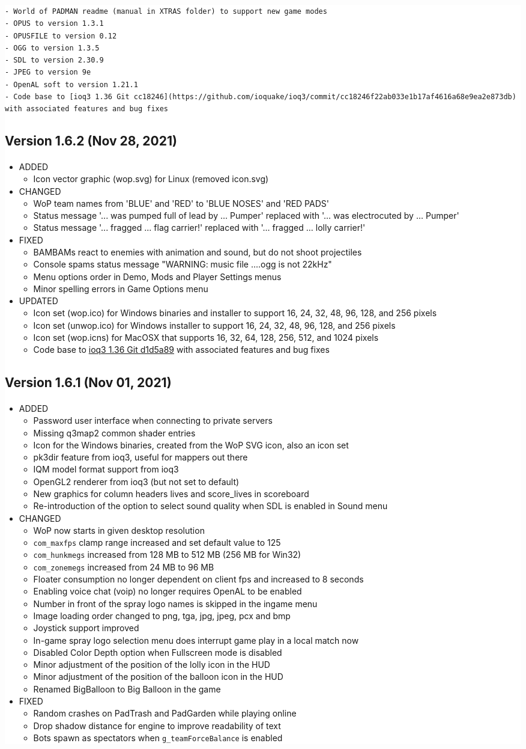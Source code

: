 	- World of PADMAN readme (manual in XTRAS folder) to support new game modes
	- OPUS to version 1.3.1
	- OPUSFILE to version 0.12
	- OGG to version 1.3.5
	- SDL to version 2.30.9
	- JPEG to version 9e
	- OpenAL soft to version 1.21.1
	- Code base to [ioq3 1.36 Git cc18246](https://github.com/ioquake/ioq3/commit/cc18246f22ab033e1b17af4616a68e9ea2e873db) with associated features and bug fixes


## Version 1.6.2 (Nov 28, 2021)

- ADDED
	- Icon vector graphic (wop.svg) for Linux (removed icon.svg)
- CHANGED
	- WoP team names from 'BLUE' and 'RED' to 'BLUE NOSES' and 'RED PADS'
	- Status message '... was pumped full of lead by ... Pumper' replaced with '... was electrocuted by ... Pumper'
	- Status message '... fragged ... flag carrier!' replaced with '... fragged ... lolly carrier!'
- FIXED
	- BAMBAMs react to enemies with animation and sound, but do not shoot projectiles
	- Console spams status message "WARNING: music file ....ogg is not 22kHz"
	- Menu options order in Demo, Mods and Player Settings menus
	- Minor spelling errors in Game Options menu
- UPDATED
	- Icon set (wop.ico) for Windows binaries and installer to support 16, 24, 32, 48, 96, 128, and 256 pixels
	- Icon set (unwop.ico) for Windows installer to support 16, 24, 32, 48, 96, 128, and 256 pixels
	- Icon set (wop.icns) for MacOSX that supports 16, 32, 64, 128, 256, 512, and 1024 pixels
	- Code base to [ioq3 1.36 Git d1d5a89](https://github.com/ioquake/ioq3/commit/d1d5a89aad5673fa465a6ea6973195d7e981dd94) with associated features and bug fixes


## Version 1.6.1 (Nov 01, 2021)

- ADDED
	- Password user interface when connecting to private servers
	- Missing q3map2 common shader entries
	- Icon for the Windows binaries, created from the WoP SVG icon, also an icon set
	- pk3dir feature from ioq3, useful for mappers out there
	- IQM model format support from ioq3
	- OpenGL2 renderer from ioq3 (but not set to default)
	- New graphics for column headers lives and score_lives in scoreboard
	- Re-introduction of the option to select sound quality when SDL is enabled in Sound menu
- CHANGED
	- WoP now starts in given desktop resolution
	- `com_maxfps` clamp range increased and set default value to 125
	- `com_hunkmegs` increased from 128 MB to 512 MB (256 MB for Win32)
	- `com_zonemegs` increased from 24 MB to 96 MB
	- Floater consumption no longer dependent on client fps and increased to 8 seconds
	- Enabling voice chat (voip) no longer requires OpenAL to be enabled
	- Number in front of the spray logo names is skipped in the ingame menu
	- Image loading order changed to png, tga, jpg, jpeg, pcx and bmp
	- Joystick support improved
	- In-game spray logo selection menu does interrupt game play in a local match now
	- Disabled Color Depth option when Fullscreen mode is disabled
	- Minor adjustment of the position of the lolly icon in the HUD
	- Minor adjustment of the position of the balloon icon in the HUD
	- Renamed BigBalloon to Big Balloon in the game
- FIXED
	- Random crashes on PadTrash and PadGarden while playing online
	- Drop shadow distance for engine to improve readability of text
	- Bots spawn as spectators when `g_teamForceBalance` is enabled